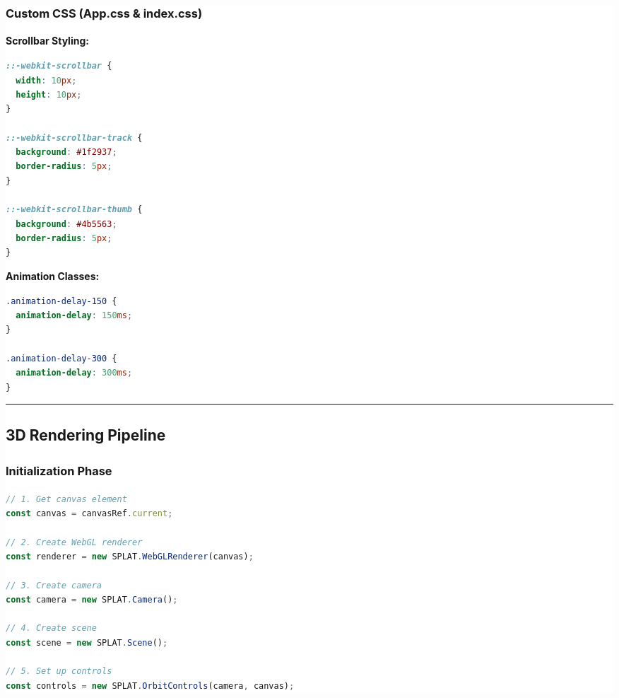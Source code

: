 ### Custom CSS (App.css & index.css)

**Scrollbar Styling:**

```css
::-webkit-scrollbar {
  width: 10px;
  height: 10px;
}

::-webkit-scrollbar-track {
  background: #1f2937;
  border-radius: 5px;
}

::-webkit-scrollbar-thumb {
  background: #4b5563;
  border-radius: 5px;
}
```

**Animation Classes:**

```css
.animation-delay-150 {
  animation-delay: 150ms;
}

.animation-delay-300 {
  animation-delay: 300ms;
}
```

---

## 3D Rendering Pipeline

### Initialization Phase

```typescript
// 1. Get canvas element
const canvas = canvasRef.current;

// 2. Create WebGL renderer
const renderer = new SPLAT.WebGLRenderer(canvas);

// 3. Create camera
const camera = new SPLAT.Camera();

// 4. Create scene
const scene = new SPLAT.Scene();

// 5. Set up controls
const controls = new SPLAT.OrbitControls(camera, canvas);
```
